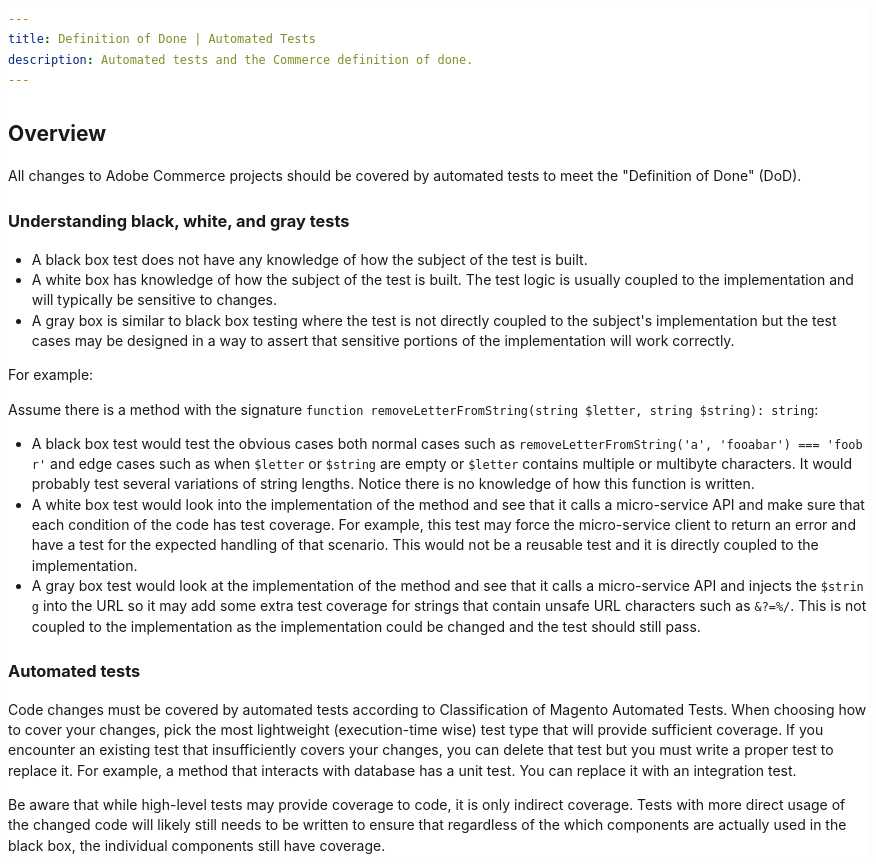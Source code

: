 ```yaml
---
title: Definition of Done | Automated Tests
description: Automated tests and the Commerce definition of done.
---
```


## Overview

All changes to Adobe Commerce projects should be covered by automated tests to meet the "Definition of Done" (DoD).

### Understanding black, white, and gray tests

*  A black box test does not have any knowledge of how the subject of the test is built.
*  A white box has knowledge of how the subject of the test is built. The test logic is usually coupled to the implementation and will typically be sensitive to changes.
*  A gray box is similar to black box testing where the test is not directly coupled to the subject's implementation but the test cases may be designed in a way to assert that sensitive portions of the implementation will work correctly.

For example:

Assume there is a method with the signature `function removeLetterFromString(string $letter, string $string): string`:

*  A black box test would test the obvious cases both normal cases such as `removeLetterFromString('a', 'fooabar') === 'foobr'` and edge cases such as when `$letter` or `$string` are empty or `$letter` contains multiple or multibyte characters. It would probably test several variations of string lengths. Notice there is no knowledge of how this function is written.
*  A white box test would look into the implementation of the method and see that it calls a micro-service API and make sure that each condition of the code has test coverage. For example, this test may force the micro-service client to return an error and have a test for the expected handling of that scenario. This would not be a reusable test and it is directly coupled to the implementation.
*  A gray box test would look at the implementation of the method and see that it calls a micro-service API and injects the `$string` into the URL so it may add some extra test coverage for strings that contain unsafe URL characters such as `&?=%/`. This is not coupled to the implementation as the implementation could be changed and the test should still pass.

### Automated tests

Code changes must be covered by automated tests according to Classification of Magento Automated Tests.
When choosing how to cover your changes, pick the most lightweight (execution-time wise) test type that will provide sufficient coverage.
If you encounter an existing test that insufficiently covers your changes, you can delete that test but you must write a proper test to replace it. For example, a method that interacts with database has a unit test. You can replace it with an integration test.

Be aware that while high-level tests may provide coverage to code, it is only indirect coverage. Tests with more direct usage of the changed code will likely still needs to be written to ensure that regardless of the which components are actually used in the black box, the individual components still have coverage.
